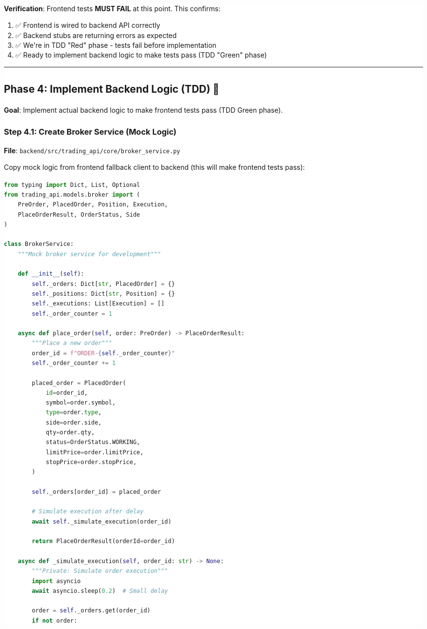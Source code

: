 **Verification**: Frontend tests **MUST FAIL** at this point. This confirms:

1. ✅ Frontend is wired to backend API correctly
2. ✅ Backend stubs are returning errors as expected
3. ✅ We're in TDD "Red" phase - tests fail before implementation
4. ✅ Ready to implement backend logic to make tests pass (TDD "Green" phase)

---

## Phase 4: Implement Backend Logic (TDD) 🧪

**Goal**: Implement actual backend logic to make frontend tests pass (TDD Green phase).

### Step 4.1: Create Broker Service (Mock Logic)

**File**: `backend/src/trading_api/core/broker_service.py`

Copy mock logic from frontend fallback client to backend (this will make frontend tests pass):

```python
from typing import Dict, List, Optional
from trading_api.models.broker import (
    PreOrder, PlacedOrder, Position, Execution,
    PlaceOrderResult, OrderStatus, Side
)

class BrokerService:
    """Mock broker service for development"""

    def __init__(self):
        self._orders: Dict[str, PlacedOrder] = {}
        self._positions: Dict[str, Position] = {}
        self._executions: List[Execution] = []
        self._order_counter = 1

    async def place_order(self, order: PreOrder) -> PlaceOrderResult:
        """Place a new order"""
        order_id = f"ORDER-{self._order_counter}"
        self._order_counter += 1

        placed_order = PlacedOrder(
            id=order_id,
            symbol=order.symbol,
            type=order.type,
            side=order.side,
            qty=order.qty,
            status=OrderStatus.WORKING,
            limitPrice=order.limitPrice,
            stopPrice=order.stopPrice,
        )

        self._orders[order_id] = placed_order

        # Simulate execution after delay
        await self._simulate_execution(order_id)

        return PlaceOrderResult(orderId=order_id)

    async def _simulate_execution(self, order_id: str) -> None:
        """Private: Simulate order execution"""
        import asyncio
        await asyncio.sleep(0.2)  # Small delay

        order = self._orders.get(order_id)
        if not order:
```